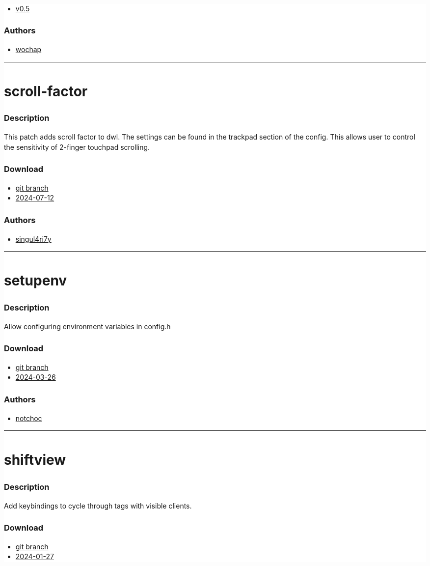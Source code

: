 - [v0.5](https://codeberg.org/dwl/dwl-patches/raw/commit/7a5c3420822074c544fa102e030b7c30aa6b6be8/scenefx/scenefx.patch)

### Authors

- [wochap](https://codeberg.org/wochap)

---
# scroll-factor

### Description
This patch adds scroll factor to dwl. The settings can be found in the trackpad section of the config. This allows user to control the sensitivity of 2-finger touchpad scrolling.

### Download
- [git branch](https://codeberg.org/singul4ri7y/dwl/src/branch/scroll-factor)
- [2024-07-12](https://codeberg.org/dwl/dwl-patches/raw/branch/main/patches/scroll-factor/scroll-factor.patch)

### Authors
- [singul4ri7y](https://codeberg.org/singul4ri7y)

---
# setupenv

### Description
Allow configuring environment variables in config.h

### Download
- [git branch](https://codeberg.org/notchoc/dwl/src/branch/setupenv)
- [2024-03-26](https://codeberg.org/dwl/dwl-patches/raw/branch/main/patches/setupenv/setupenv.patch)
### Authors
- [notchoc](https://codeberg.org/notchoc)

---
# shiftview

### Description
Add keybindings to cycle through tags with visible clients.

### Download
- [git branch](https://codeberg.org/guidocella/dwl/src/branch/shiftview)
- [2024-01-27](https://codeberg.org/dwl/dwl-patches/raw/branch/main/patches/shiftview/shiftview.patch)
